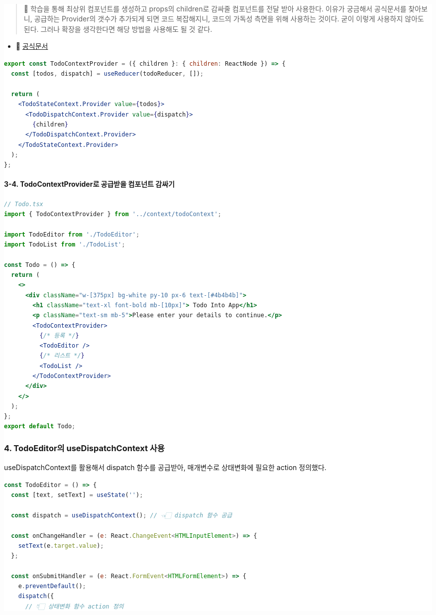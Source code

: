 > 🤔 학습을 통해 최상위 컴포넌트를 생성하고 props의 children로 감싸줄 컴포넌트를 전달 받아 사용한다. 이유가 궁금해서 공식문서를 찾아보니, 공급하는 Provider의 갯수가 추가되게 되면 코드 복잡해지니, 코드의 가독성 측면을 위해 사용하는 것이다. 굳이 이렇게 사용하지 않아도 된다. 그러나 확장을 생각한다면 해당 방법을 사용해도 될 것 같다.

- 🔗 [공식문서](https://react.dev/learn/scaling-up-with-reducer-and-context#moving-all-wiring-into-a-single-file)

```jsx
export const TodoContextProvider = ({ children }: { children: ReactNode }) => {
  const [todos, dispatch] = useReducer(todoReducer, []);

  return (
    <TodoStateContext.Provider value={todos}>
      <TodoDispatchContext.Provider value={dispatch}>
        {children}
      </TodoDispatchContext.Provider>
    </TodoStateContext.Provider>
  );
};
```

#### 3-4. TodoContextProvider로 공급받을 컴포넌트 감싸기

```jsx
// Todo.tsx
import { TodoContextProvider } from '../context/todoContext';

import TodoEditor from './TodoEditor';
import TodoList from './TodoList';

const Todo = () => {
  return (
    <>
      <div className="w-[375px] bg-white py-10 px-6 text-[#4b4b4b]">
        <h1 className="text-xl font-bold mb-[10px]"> Todo Into App</h1>
        <p className="text-sm mb-5">Please enter your details to continue.</p>
        <TodoContextProvider>
          {/* 등록 */}
          <TodoEditor />
          {/* 리스트 */}
          <TodoList />
        </TodoContextProvider>
      </div>
    </>
  );
};
export default Todo;
```

### 4. TodoEditor의 useDispatchContext 사용

useDispatchContext를 활용해서 dispatch 함수를 공급받아, 매개변수로 상태변화에 필요한 action 정의했다.

```jsx
const TodoEditor = () => {
  const [text, setText] = useState('');

  const dispatch = useDispatchContext(); // 👈🏻 dispatch 함수 공급

  const onChangeHandler = (e: React.ChangeEvent<HTMLInputElement>) => {
    setText(e.target.value);
  };

  const onSubmitHandler = (e: React.FormEvent<HTMLFormElement>) => {
    e.preventDefault();
    dispatch({
      // 👇🏻 상태변화 함수 action 정의
```